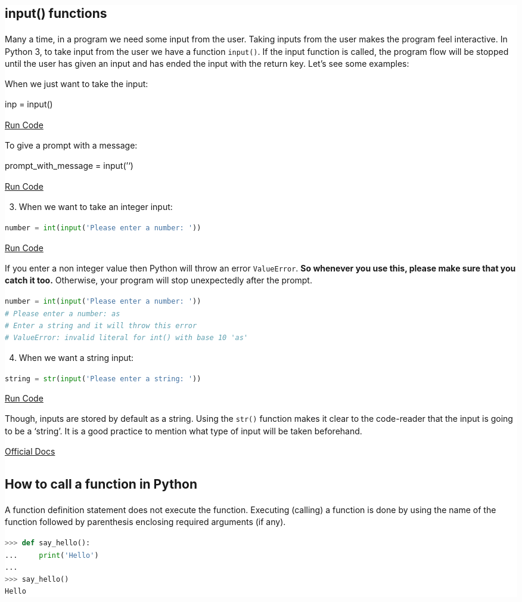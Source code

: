 ## input() functions

Many a time, in a program we need some input from the user. Taking inputs from the user makes the program feel interactive. In Python 3, to take input from the user we have a function  `input()`. If the input function is called, the program flow will be stopped until the user has given an input and has ended the input with the return key. Let’s see some examples:

When we just want to take the input:

inp = input()

[Run Code](https://repl.it/CUqX/0)

To give a prompt with a message:

prompt_with_message = input(’‘)

[Run Code](https://repl.it/CUqX/1)

3. When we want to take an integer input:

```python
number = int(input('Please enter a number: '))
```

[Run Code](https://repl.it/CUqX/2)

If you enter a non integer value then Python will throw an error  `ValueError`.  ****So whenever you use this, please make sure that you catch it too.****  Otherwise, your program will stop unexpectedly after the prompt.

```python
number = int(input('Please enter a number: '))
# Please enter a number: as
# Enter a string and it will throw this error
# ValueError: invalid literal for int() with base 10 'as'
```

4. When we want a string input:

```python
string = str(input('Please enter a string: '))
```

[Run Code](https://repl.it/CUqX/3)

Though, inputs are stored by default as a string. Using the  `str()`  function makes it clear to the code-reader that the input is going to be a ‘string’. It is a good practice to mention what type of input will be taken beforehand.

[Official Docs](https://docs.python.org/3/library/functions.html#input)

## How to call a function in Python

A function definition statement does not execute the function. Executing (calling) a function is done by using the name of the function followed by parenthesis enclosing required arguments (if any).

```python
>>> def say_hello():
...     print('Hello')
...
>>> say_hello()
Hello
```

